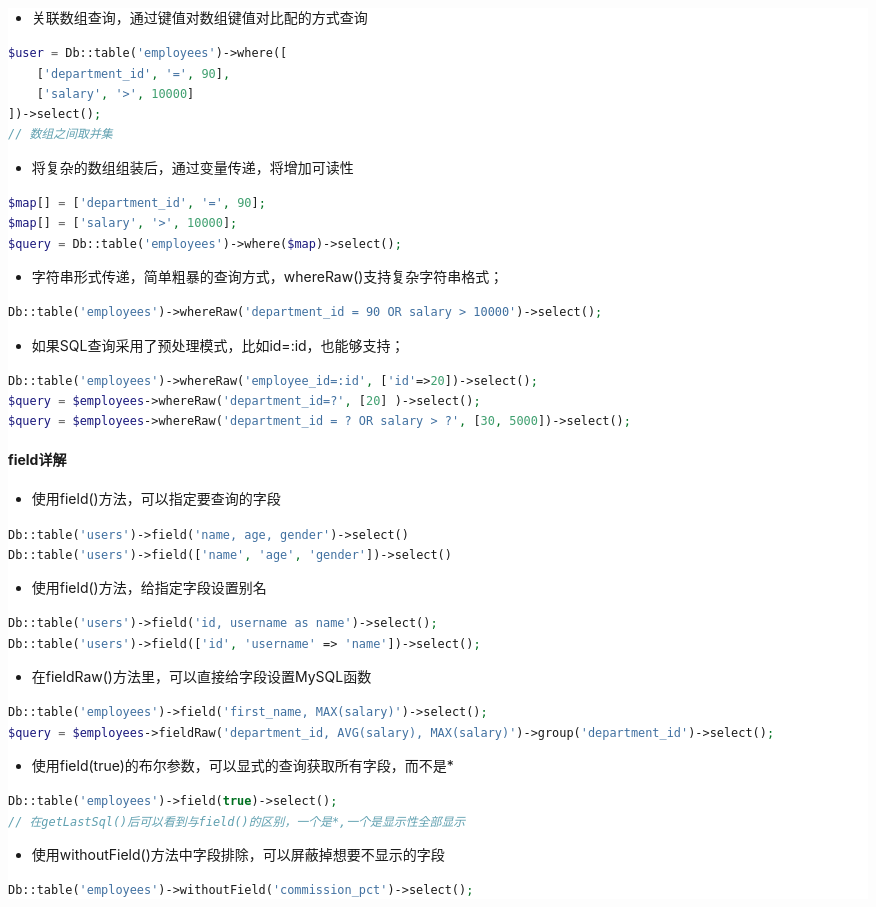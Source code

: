 - 关联数组查询，通过键值对数组键值对比配的方式查询
```php
$user = Db::table('employees')->where([
    ['department_id', '=', 90],
    ['salary', '>', 10000]
])->select();
// 数组之间取并集
```

- 将复杂的数组组装后，通过变量传递，将增加可读性
```php
$map[] = ['department_id', '=', 90];
$map[] = ['salary', '>', 10000];
$query = Db::table('employees')->where($map)->select();
```

- 字符串形式传递，简单粗暴的查询方式，whereRaw()支持复杂字符串格式；
```php
Db::table('employees')->whereRaw('department_id = 90 OR salary > 10000')->select();
```

- 如果SQL查询采用了预处理模式，比如id=:id，也能够支持；
```php
Db::table('employees')->whereRaw('employee_id=:id', ['id'=>20])->select();
$query = $employees->whereRaw('department_id=?', [20] )->select();
$query = $employees->whereRaw('department_id = ? OR salary > ?', [30, 5000])->select();
```

#### field详解
- 使用field()方法，可以指定要查询的字段
```php
Db::table('users')->field('name, age, gender')->select()
Db::table('users')->field(['name', 'age', 'gender'])->select()
```

- 使用field()方法，给指定字段设置别名
```php
Db::table('users')->field('id, username as name')->select();
Db::table('users')->field(['id', 'username' => 'name'])->select();
```

- 在fieldRaw()方法里，可以直接给字段设置MySQL函数
```php
Db::table('employees')->field('first_name, MAX(salary)')->select();
$query = $employees->fieldRaw('department_id, AVG(salary), MAX(salary)')->group('department_id')->select();
```

- 使用field(true)的布尔参数，可以显式的查询获取所有字段，而不是*
```php
Db::table('employees')->field(true)->select();
// 在getLastSql()后可以看到与field()的区别，一个是*,一个是显示性全部显示
```

- 使用withoutField()方法中字段排除，可以屏蔽掉想要不显示的字段
```php
Db::table('employees')->withoutField('commission_pct')->select();
```
